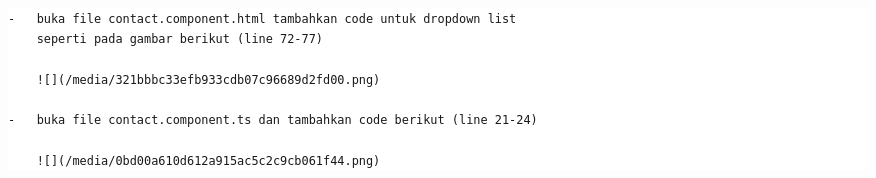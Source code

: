     -   buka file contact.component.html tambahkan code untuk dropdown list
        seperti pada gambar berikut (line 72-77)

        ![](/media/321bbbc33efb933cdb07c96689d2fd00.png)

    -   buka file contact.component.ts dan tambahkan code berikut (line 21-24)

        ![](/media/0bd00a610d612a915ac5c2c9cb061f44.png)
